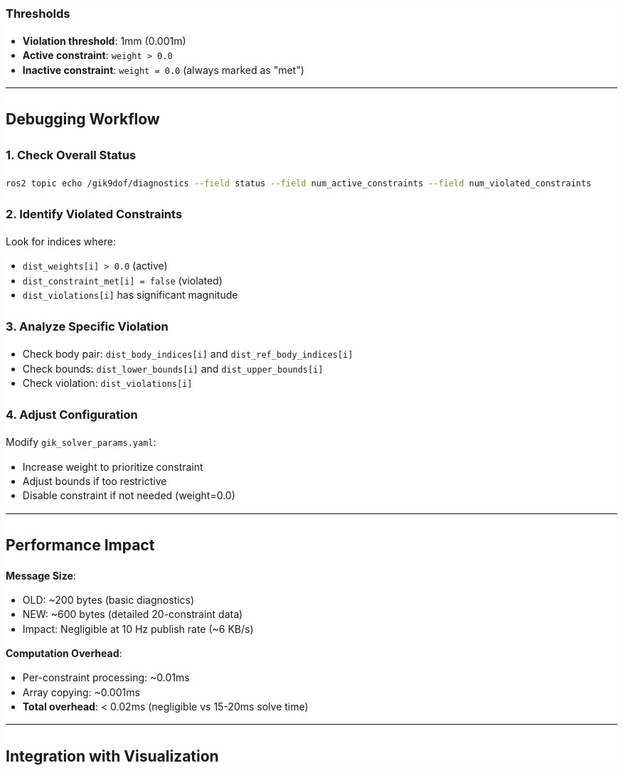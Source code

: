 ### Thresholds

- **Violation threshold**: 1mm (0.001m)
- **Active constraint**: `weight > 0.0`
- **Inactive constraint**: `weight = 0.0` (always marked as "met")

---

## Debugging Workflow

### 1. Check Overall Status
```bash
ros2 topic echo /gik9dof/diagnostics --field status --field num_active_constraints --field num_violated_constraints
```

### 2. Identify Violated Constraints
Look for indices where:
- `dist_weights[i] > 0.0` (active)
- `dist_constraint_met[i] = false` (violated)
- `dist_violations[i]` has significant magnitude

### 3. Analyze Specific Violation
- Check body pair: `dist_body_indices[i]` and `dist_ref_body_indices[i]`
- Check bounds: `dist_lower_bounds[i]` and `dist_upper_bounds[i]`
- Check violation: `dist_violations[i]`

### 4. Adjust Configuration
Modify `gik_solver_params.yaml`:
- Increase weight to prioritize constraint
- Adjust bounds if too restrictive
- Disable constraint if not needed (weight=0.0)

---

## Performance Impact

**Message Size**:
- OLD: ~200 bytes (basic diagnostics)
- NEW: ~600 bytes (detailed 20-constraint data)
- Impact: Negligible at 10 Hz publish rate (~6 KB/s)

**Computation Overhead**:
- Per-constraint processing: ~0.01ms
- Array copying: ~0.001ms
- **Total overhead**: < 0.02ms (negligible vs 15-20ms solve time)

---

## Integration with Visualization
